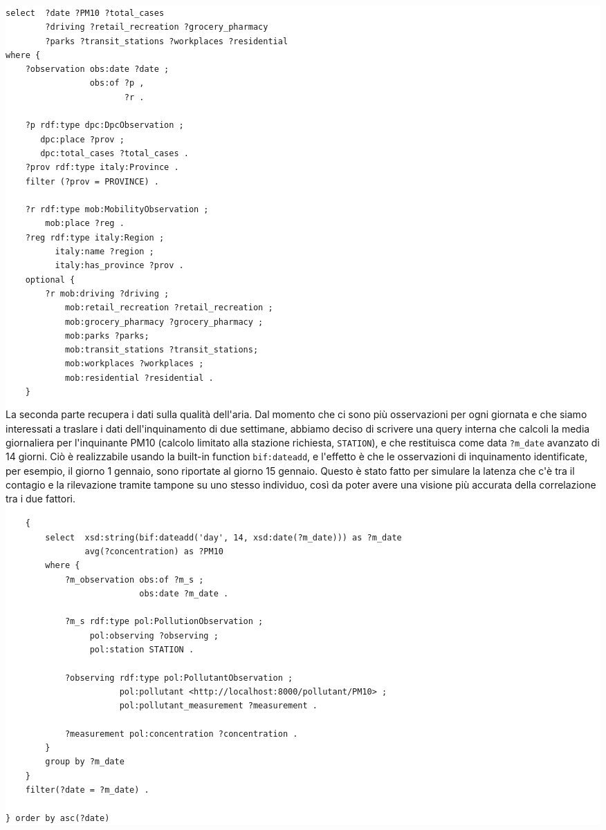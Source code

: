 ```sparql
select  ?date ?PM10 ?total_cases 
        ?driving ?retail_recreation ?grocery_pharmacy 
        ?parks ?transit_stations ?workplaces ?residential
where {
    ?observation obs:date ?date ; 
                 obs:of ?p , 
                        ?r .

    ?p rdf:type dpc:DpcObservation ;
       dpc:place ?prov ;
       dpc:total_cases ?total_cases .
    ?prov rdf:type italy:Province .
    filter (?prov = PROVINCE) .

    ?r rdf:type mob:MobilityObservation ;
        mob:place ?reg .
    ?reg rdf:type italy:Region ;
          italy:name ?region ;
          italy:has_province ?prov .
    optional { 
        ?r mob:driving ?driving ;
            mob:retail_recreation ?retail_recreation ;
            mob:grocery_pharmacy ?grocery_pharmacy ;
            mob:parks ?parks;
            mob:transit_stations ?transit_stations;
            mob:workplaces ?workplaces ;
            mob:residential ?residential .
    } 
```

La seconda parte recupera i dati sulla qualità dell'aria. Dal momento che ci sono più osservazioni per ogni giornata e che siamo interessati a traslare i dati dell'inquinamento di due settimane, abbiamo deciso di scrivere una query interna che calcoli la media giornaliera per l'inquinante PM10 (calcolo limitato alla stazione richiesta, `STATION`), e che restituisca come data `?m_date` avanzato di 14 giorni. Ciò è realizzabile usando la built-in function `bif:dateadd`, e l'effetto è che le osservazioni di inquinamento identificate, per esempio, il giorno 1 gennaio, sono riportate al giorno 15 gennaio. Questo è stato fatto per simulare la latenza che c'è tra il contagio e la rilevazione tramite tampone su uno stesso individuo, così da poter avere una visione più accurata della correlazione tra i due fattori.

```sparql
    { 
        select  xsd:string(bif:dateadd('day', 14, xsd:date(?m_date))) as ?m_date 
                avg(?concentration) as ?PM10
        where {
            ?m_observation obs:of ?m_s ;
                           obs:date ?m_date .
            
            ?m_s rdf:type pol:PollutionObservation ;
                 pol:observing ?observing ;
                 pol:station STATION .

            ?observing rdf:type pol:PollutantObservation ;
                       pol:pollutant <http://localhost:8000/pollutant/PM10> ;
                       pol:pollutant_measurement ?measurement .

            ?measurement pol:concentration ?concentration .
        } 
        group by ?m_date
    }
    filter(?date = ?m_date) .

} order by asc(?date)
```
